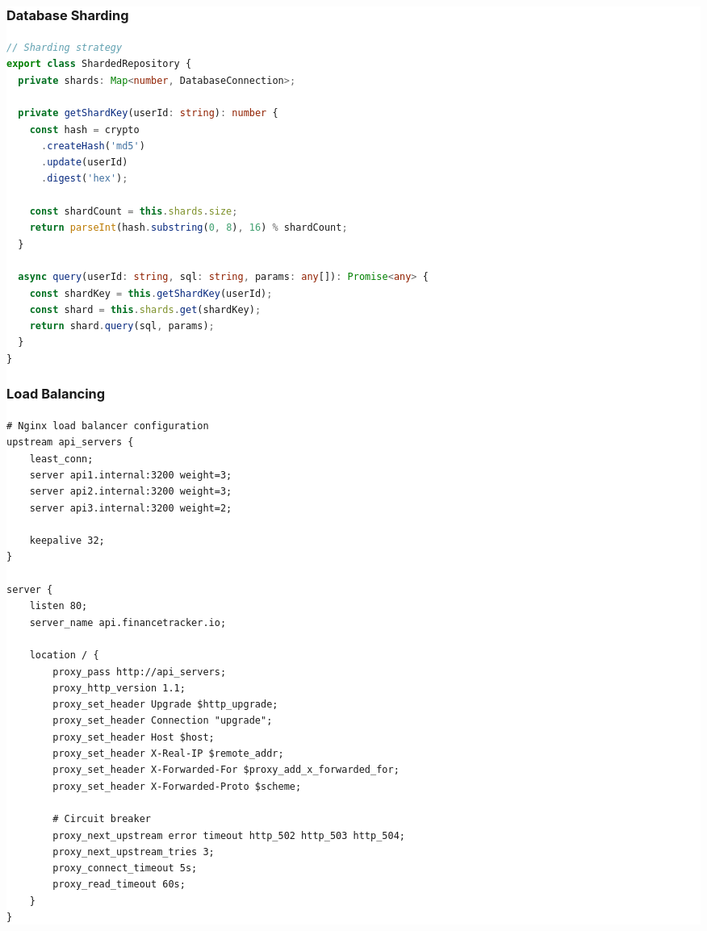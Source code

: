 ### Database Sharding

```typescript
// Sharding strategy
export class ShardedRepository {
  private shards: Map<number, DatabaseConnection>;

  private getShardKey(userId: string): number {
    const hash = crypto
      .createHash('md5')
      .update(userId)
      .digest('hex');
    
    const shardCount = this.shards.size;
    return parseInt(hash.substring(0, 8), 16) % shardCount;
  }

  async query(userId: string, sql: string, params: any[]): Promise<any> {
    const shardKey = this.getShardKey(userId);
    const shard = this.shards.get(shardKey);
    return shard.query(sql, params);
  }
}
```

### Load Balancing

```nginx
# Nginx load balancer configuration
upstream api_servers {
    least_conn;
    server api1.internal:3200 weight=3;
    server api2.internal:3200 weight=3;
    server api3.internal:3200 weight=2;
    
    keepalive 32;
}

server {
    listen 80;
    server_name api.financetracker.io;

    location / {
        proxy_pass http://api_servers;
        proxy_http_version 1.1;
        proxy_set_header Upgrade $http_upgrade;
        proxy_set_header Connection "upgrade";
        proxy_set_header Host $host;
        proxy_set_header X-Real-IP $remote_addr;
        proxy_set_header X-Forwarded-For $proxy_add_x_forwarded_for;
        proxy_set_header X-Forwarded-Proto $scheme;
        
        # Circuit breaker
        proxy_next_upstream error timeout http_502 http_503 http_504;
        proxy_next_upstream_tries 3;
        proxy_connect_timeout 5s;
        proxy_read_timeout 60s;
    }
}
```
